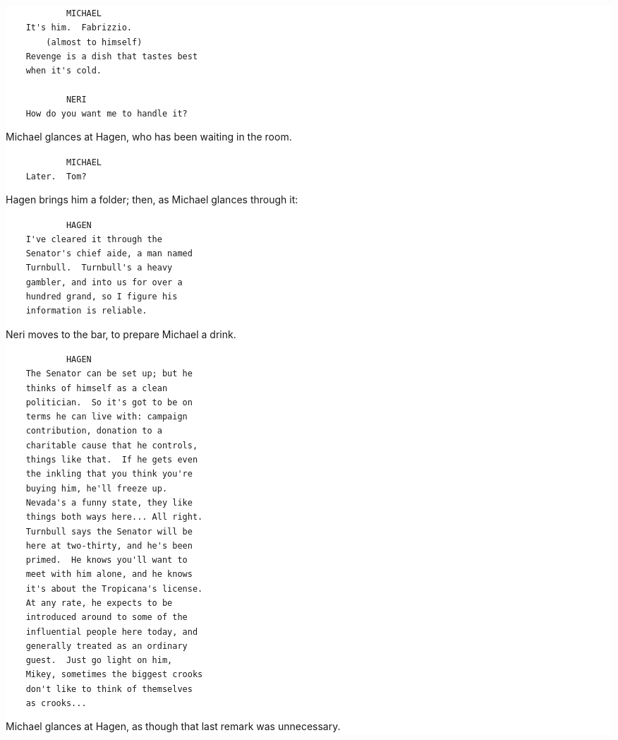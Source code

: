 				MICHAEL
		It's him.  Fabrizzio.
			(almost to himself)
		Revenge is a dish that tastes best
		when it's cold.

				NERI
		How do you want me to handle it?

Michael glances at Hagen, who has been waiting in the room.

				MICHAEL
		Later.  Tom?

Hagen brings him a folder; then, as Michael glances through
it:

				HAGEN
		I've cleared it through the
		Senator's chief aide, a man named
		Turnbull.  Turnbull's a heavy
		gambler, and into us for over a
		hundred grand, so I figure his
		information is reliable.

Neri moves to the bar, to prepare Michael a drink.

				HAGEN
		The Senator can be set up; but he
		thinks of himself as a clean
		politician.  So it's got to be on
		terms he can live with: campaign
		contribution, donation to a
		charitable cause that he controls,
		things like that.  If he gets even
		the inkling that you think you're
		buying him, he'll freeze up.
		Nevada's a funny state, they like
		things both ways here... All right.
		Turnbull says the Senator will be
		here at two-thirty, and he's been
		primed.  He knows you'll want to
		meet with him alone, and he knows
		it's about the Tropicana's license.
		At any rate, he expects to be
		introduced around to some of the
		influential people here today, and
		generally treated as an ordinary
		guest.  Just go light on him,
		Mikey, sometimes the biggest crooks
		don't like to think of themselves
		as crooks...

Michael glances at Hagen, as though that last remark was
unnecessary.
